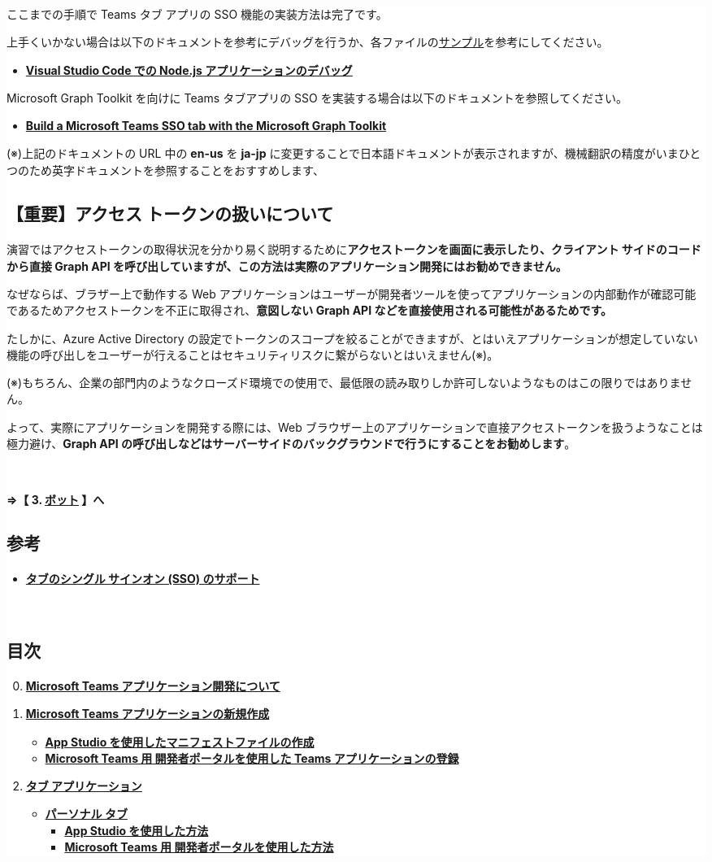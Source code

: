 ここまでの手順で Teams タブ アプリの SSO 機能の実装方法は完了です。

上手くいかない場合は以下のドキュメントを参考にデバッグを行うか、各ファイルの[サンプル](samples/ssoTab/02)を参考にしてください。

- [**Visual Studio Code での Node.js アプリケーションのデバッグ**](opt/JS_vscode-dbg.md#visual-studio-code-%E3%81%A7%E3%81%AE-nodejs-%E3%82%A2%E3%83%97%E3%83%AA%E3%82%B1%E3%83%BC%E3%82%B7%E3%83%A7%E3%83%B3%E3%81%AE%E3%83%87%E3%83%90%E3%83%83%E3%82%B0)

Microsoft Graph Toolkit を向けに Teams タブアプリの SSO を実装する場合は以下のドキュメントを参照してください。

- [**Build a Microsoft Teams SSO tab with the Microsoft Graph Toolkit**](https://docs.microsoft.com/en-us/graph/toolkit/get-started/build-a-microsoft-teams-sso-tab?tabs=unpkg%2CHTML)

(※)上記のドキュメントの URL 中の **en-us** を **ja-jp** に変更することで日本語ドキュメントが表示されますが、機械翻訳の精度がいまひとつのため英字ドキュメントを参照することをおすすめします、
<br>

## 【重要】アクセス トークンの扱いについて

演習ではアクセストークンの取得状況を分かり易く説明するために**アクセストークンを画面に表示したり、クライアント サイドのコードから直接 Graph API を呼び出していますが、この方法は実際のアプリケーション開発にはお勧めできません。**

なぜならば、ブラザー上で動作する Web アプリケーションはユーザーが開発者ツールを使ってアプリケーションの内部動作が確認可能であるためアクセストークンを不正に取得され、**意図しない Graph API などを直接使用される可能性があるためです。**

たしかに、Azure Active Directory の設定でトークンのスコープを絞ることができますが、とはいえアプリケーションが想定していない機能の呼び出しをユーザーが行えることはセキュリティリスクに繋がらないとはいえません(※)。

(※)もちろん、企業の部門内のようなクローズド環境での使用で、最低限の読み取りしか許可しないようなものはこの限りではありません。

よって、実際にアプリケーションを開発する際には、Web ブラウザー上のアプリケーションで直接アクセストークンを扱うようなことは極力避け、**Graph API の呼び出しなどはサーバーサイドのバックグラウンドで行うにすることをお勧めします**。



<br>

**⇒【 3. [ボット](Ex03.md) 】へ**

## 参考

- [**タブのシングル サインオン (SSO) のサポート**](https://docs.microsoft.com/ja-jp/microsoftteams/platform/tabs/how-to/authentication/auth-aad-sso)

<br>

## 目次
0. [**Microsoft Teams アプリケーション開発について**](Intro.md)

1. [**Microsoft Teams アプリケーションの新規作成**](Ex01.md)
    * [**App Studio を使用したマニフェストファイルの作成**](Ex01.md#app-studio-を使用した-teams-アプリケーションの登録)
    * [**Microsoft Teams 用 開発者ポータルを使用した Teams アプリケーションの登録**](Ex01.md#microsoft-teams-%E7%94%A8-%E9%96%8B%E7%99%BA%E8%80%85%E3%83%9D%E3%83%BC%E3%82%BF%E3%83%AB%E3%81%AE%E4%BD%BF%E7%94%A8)
    
2. [**タブ アプリケーション**](Ex02.md)
    * [**パーソナル タブ**](Ex02.md#%E3%82%BF%E3%82%B9%E3%82%AF-1--%E3%83%91%E3%83%BC%E3%82%BD%E3%83%8A%E3%83%AB-%E9%9D%99%E7%9A%84-%E3%82%BF%E3%83%96%E3%81%AE%E8%BF%BD%E5%8A%A0)
        * [**App Studio を使用した方法**](Ex02.md#app-studio-%E3%82%92%E4%BD%BF%E7%94%A8%E3%81%97%E3%81%9F%E3%83%91%E3%83%BC%E3%82%BD%E3%83%8A%E3%83%AB-%E3%82%BF%E3%83%96%E3%81%AE%E8%BF%BD%E5%8A%A0)
        * [**Microsoft Teams 用 開発者ポータルを使用した方法**](Ex02.md#microsoft-teams-%E7%94%A8-%E9%96%8B%E7%99%BA%E8%80%85%E3%83%9D%E3%83%BC%E3%82%BF%E3%83%AB-%E3%82%92%E4%BD%BF%E7%94%A8%E3%81%97%E3%81%9F%E3%83%91%E3%83%BC%E3%82%BD%E3%83%8A%E3%83%AB-%E3%82%BF%E3%83%96%E3%81%AE%E8%BF%BD%E5%8A%A0)
